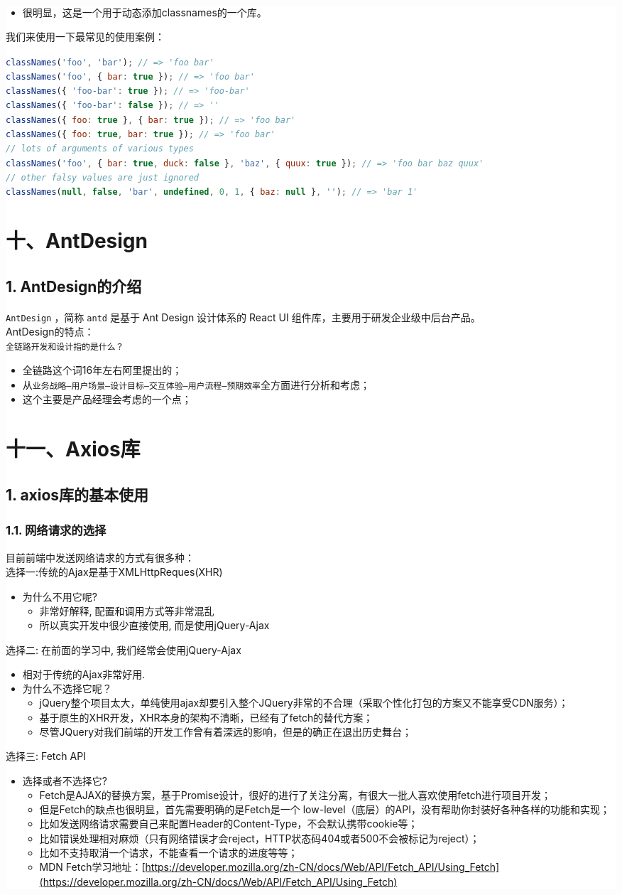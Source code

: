 - 很明显，这是一个用于动态添加classnames的一个库。

我们来使用一下最常见的使用案例：
```javascript
classNames('foo', 'bar'); // => 'foo bar'
classNames('foo', { bar: true }); // => 'foo bar'
classNames({ 'foo-bar': true }); // => 'foo-bar'
classNames({ 'foo-bar': false }); // => ''
classNames({ foo: true }, { bar: true }); // => 'foo bar'
classNames({ foo: true, bar: true }); // => 'foo bar'
// lots of arguments of various types
classNames('foo', { bar: true, duck: false }, 'baz', { quux: true }); // => 'foo bar baz quux'
// other falsy values are just ignored
classNames(null, false, 'bar', undefined, 0, 1, { baz: null }, ''); // => 'bar 1'
```
<a name="kuR3a"></a>
# 十、AntDesign
<a name="fU8tT"></a>
## 1. AntDesign的介绍
`AntDesign` ，简称 `antd` 是基于 Ant Design 设计体系的 React UI 组件库，主要用于研发企业级中后台产品。<br />AntDesign的特点：<br />`全链路开发和设计指的是什么？`

- 全链路这个词16年左右阿里提出的；
- 从`业务战略—用户场景—设计目标—交互体验—用户流程—预期效率`全方面进行分析和考虑；
- 这个主要是产品经理会考虑的一个点；
<a name="vddJV"></a>
# 十一、Axios库
<a name="wSVcA"></a>
## 1. axios库的基本使用
<a name="FlWKz"></a>
### 1.1. 网络请求的选择
目前前端中发送网络请求的方式有很多种：<br />选择一:传统的Ajax是基于XMLHttpReques(XHR)

- 为什么不用它呢?
   - 非常好解释, 配置和调用方式等非常混乱
   - 所以真实开发中很少直接使用, 而是使用jQuery-Ajax

选择二: 在前面的学习中, 我们经常会使用jQuery-Ajax

- 相对于传统的Ajax非常好用.<br />
- 为什么不选择它呢？<br />
   - jQuery整个项目太大，单纯使用ajax却要引入整个JQuery非常的不合理（采取个性化打包的方案又不能享受CDN服务）；
   - 基于原生的XHR开发，XHR本身的架构不清晰，已经有了fetch的替代方案；
   - 尽管JQuery对我们前端的开发工作曾有着深远的影响，但是的确正在退出历史舞台；

选择三: Fetch API

- 选择或者不选择它?
   - Fetch是AJAX的替换方案，基于Promise设计，很好的进行了关注分离，有很大一批人喜欢使用fetch进行项目开发；
   - 但是Fetch的缺点也很明显，首先需要明确的是Fetch是一个 low-level（底层）的API，没有帮助你封装好各种各样的功能和实现；
   - 比如发送网络请求需要自己来配置Header的Content-Type，不会默认携带cookie等；
   - 比如错误处理相对麻烦（只有网络错误才会reject，HTTP状态码404或者500不会被标记为reject）；
   - 比如不支持取消一个请求，不能查看一个请求的进度等等；
   - MDN Fetch学习地址：[https://developer.mozilla.org/zh-CN/docs/Web/API/Fetch_API/Using_Fetch](https://developer.mozilla.org/zh-CN/docs/Web/API/Fetch_API/Using_Fetch)
